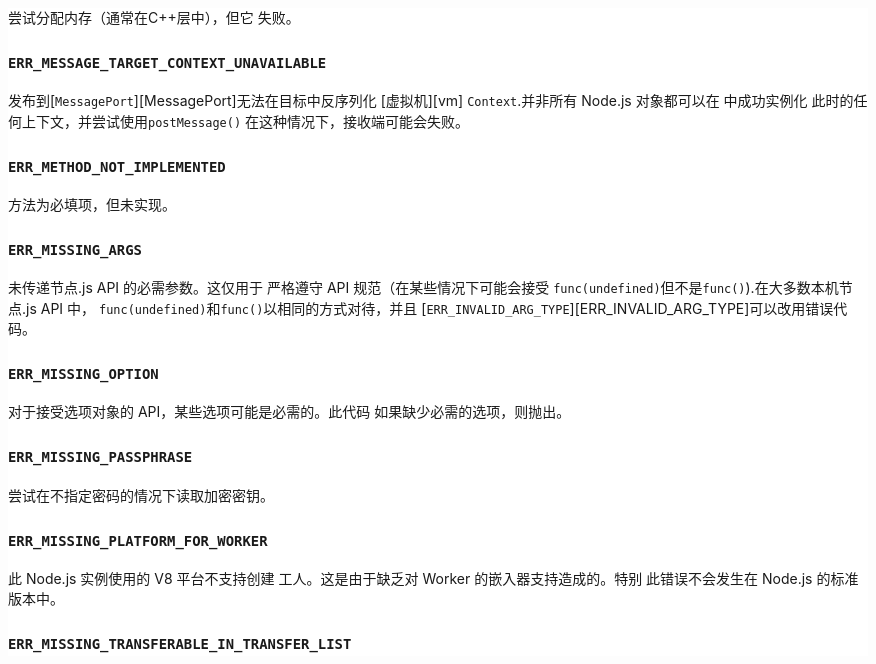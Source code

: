 尝试分配内存（通常在C++层中），但它
失败。

<a id="ERR_MESSAGE_TARGET_CONTEXT_UNAVAILABLE"></a>

### `ERR_MESSAGE_TARGET_CONTEXT_UNAVAILABLE`



发布到[`MessagePort`][MessagePort]无法在目标中反序列化
[虚拟机][vm] `Context`.并非所有 Node.js 对象都可以在 中成功实例化
此时的任何上下文，并尝试使用`postMessage()`
在这种情况下，接收端可能会失败。

<a id="ERR_METHOD_NOT_IMPLEMENTED"></a>

### `ERR_METHOD_NOT_IMPLEMENTED`

方法为必填项，但未实现。

<a id="ERR_MISSING_ARGS"></a>

### `ERR_MISSING_ARGS`

未传递节点.js API 的必需参数。这仅用于
严格遵守 API 规范（在某些情况下可能会接受
`func(undefined)`但不是`func()`).在大多数本机节点.js API 中，
`func(undefined)`和`func()`以相同的方式对待，并且
[`ERR_INVALID_ARG_TYPE`][ERR_INVALID_ARG_TYPE]可以改用错误代码。

<a id="ERR_MISSING_OPTION"></a>

### `ERR_MISSING_OPTION`

对于接受选项对象的 API，某些选项可能是必需的。此代码
如果缺少必需的选项，则抛出。

<a id="ERR_MISSING_PASSPHRASE"></a>

### `ERR_MISSING_PASSPHRASE`

尝试在不指定密码的情况下读取加密密钥。

<a id="ERR_MISSING_PLATFORM_FOR_WORKER"></a>

### `ERR_MISSING_PLATFORM_FOR_WORKER`

此 Node.js 实例使用的 V8 平台不支持创建
工人。这是由于缺乏对 Worker 的嵌入器支持造成的。特别
此错误不会发生在 Node.js 的标准版本中。

<a id="ERR_MISSING_TRANSFERABLE_IN_TRANSFER_LIST"></a>

### `ERR_MISSING_TRANSFERABLE_IN_TRANSFER_LIST`


